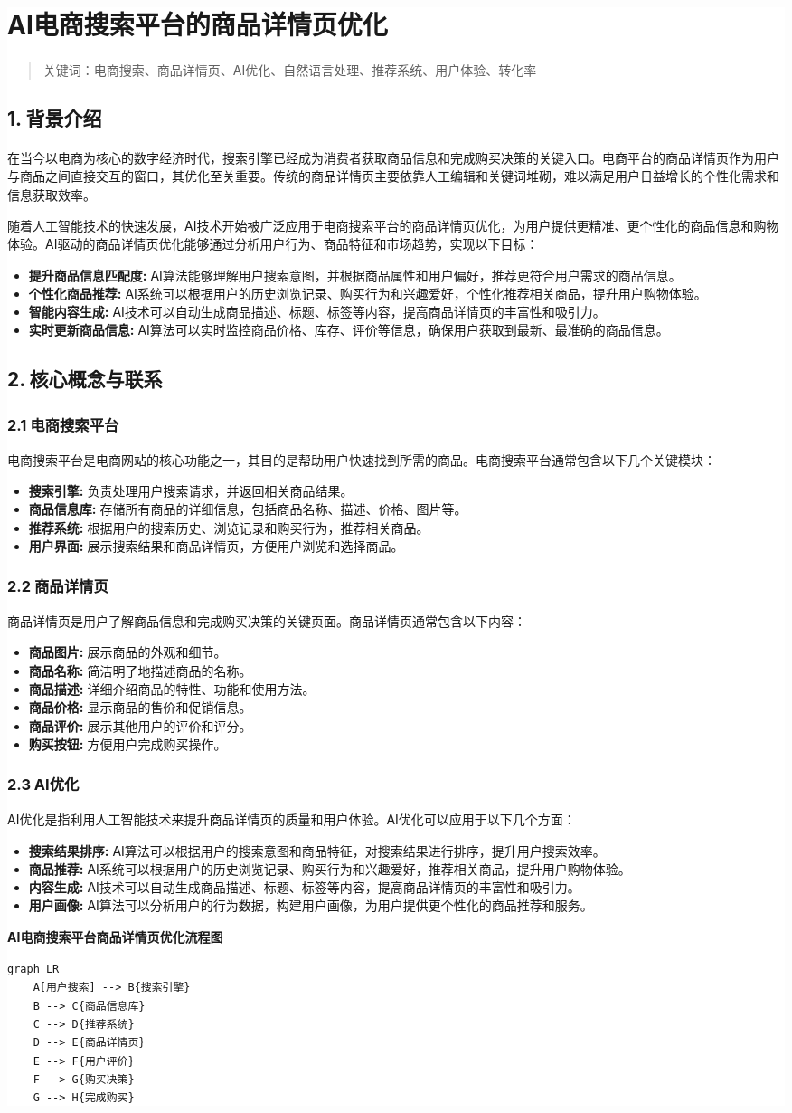                  

# AI电商搜索平台的商品详情页优化

> 关键词：电商搜索、商品详情页、AI优化、自然语言处理、推荐系统、用户体验、转化率

## 1. 背景介绍

在当今以电商为核心的数字经济时代，搜索引擎已经成为消费者获取商品信息和完成购买决策的关键入口。电商平台的商品详情页作为用户与商品之间直接交互的窗口，其优化至关重要。传统的商品详情页主要依靠人工编辑和关键词堆砌，难以满足用户日益增长的个性化需求和信息获取效率。

随着人工智能技术的快速发展，AI技术开始被广泛应用于电商搜索平台的商品详情页优化，为用户提供更精准、更个性化的商品信息和购物体验。AI驱动的商品详情页优化能够通过分析用户行为、商品特征和市场趋势，实现以下目标：

* **提升商品信息匹配度:**  AI算法能够理解用户搜索意图，并根据商品属性和用户偏好，推荐更符合用户需求的商品信息。
* **个性化商品推荐:**  AI系统可以根据用户的历史浏览记录、购买行为和兴趣爱好，个性化推荐相关商品，提升用户购物体验。
* **智能内容生成:**  AI技术可以自动生成商品描述、标题、标签等内容，提高商品详情页的丰富性和吸引力。
* **实时更新商品信息:**  AI算法可以实时监控商品价格、库存、评价等信息，确保用户获取到最新、最准确的商品信息。

## 2. 核心概念与联系

### 2.1  电商搜索平台

电商搜索平台是电商网站的核心功能之一，其目的是帮助用户快速找到所需的商品。电商搜索平台通常包含以下几个关键模块：

* **搜索引擎:**  负责处理用户搜索请求，并返回相关商品结果。
* **商品信息库:**  存储所有商品的详细信息，包括商品名称、描述、价格、图片等。
* **推荐系统:**  根据用户的搜索历史、浏览记录和购买行为，推荐相关商品。
* **用户界面:**  展示搜索结果和商品详情页，方便用户浏览和选择商品。

### 2.2  商品详情页

商品详情页是用户了解商品信息和完成购买决策的关键页面。商品详情页通常包含以下内容：

* **商品图片:**  展示商品的外观和细节。
* **商品名称:**  简洁明了地描述商品的名称。
* **商品描述:**  详细介绍商品的特性、功能和使用方法。
* **商品价格:**  显示商品的售价和促销信息。
* **商品评价:**  展示其他用户的评价和评分。
* **购买按钮:**  方便用户完成购买操作。

### 2.3  AI优化

AI优化是指利用人工智能技术来提升商品详情页的质量和用户体验。AI优化可以应用于以下几个方面：

* **搜索结果排序:**  AI算法可以根据用户的搜索意图和商品特征，对搜索结果进行排序，提升用户搜索效率。
* **商品推荐:**  AI系统可以根据用户的历史浏览记录、购买行为和兴趣爱好，推荐相关商品，提升用户购物体验。
* **内容生成:**  AI技术可以自动生成商品描述、标题、标签等内容，提高商品详情页的丰富性和吸引力。
* **用户画像:**  AI算法可以分析用户的行为数据，构建用户画像，为用户提供更个性化的商品推荐和服务。

**AI电商搜索平台商品详情页优化流程图**

```mermaid
graph LR
    A[用户搜索] --> B{搜索引擎}
    B --> C{商品信息库}
    C --> D{推荐系统}
    D --> E{商品详情页}
    E --> F{用户评价}
    F --> G{购买决策}
    G --> H{完成购买}
```
